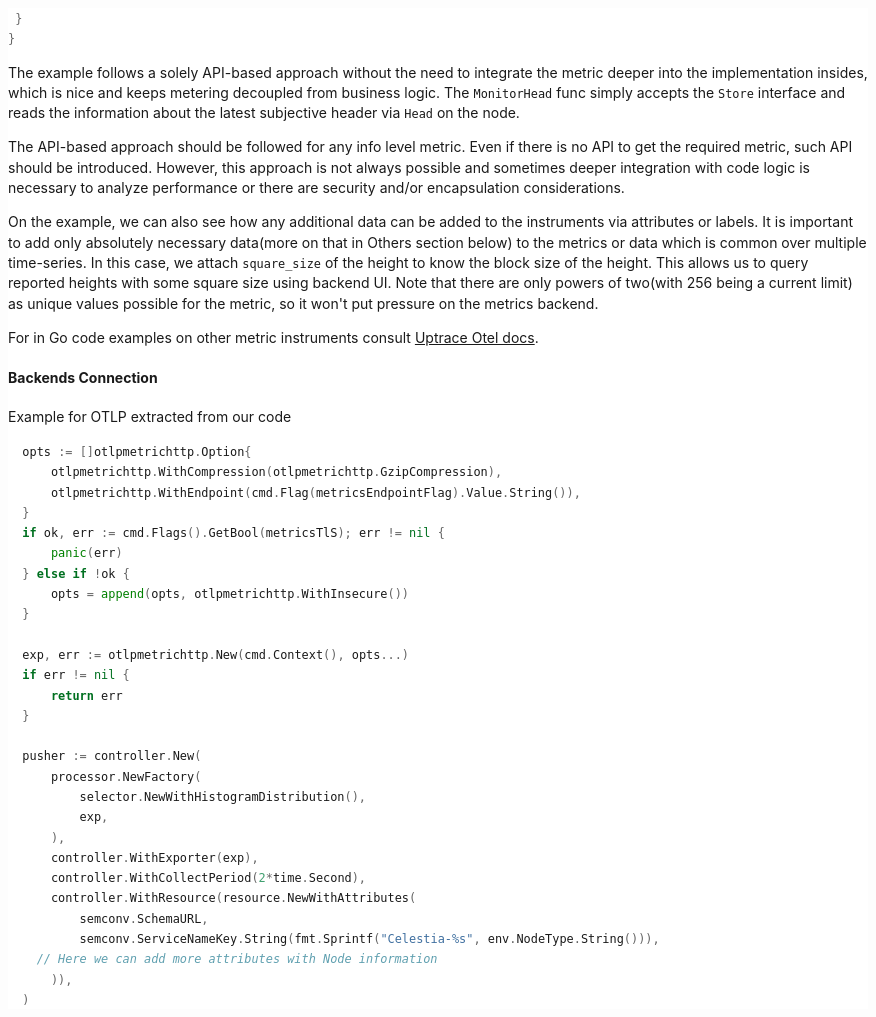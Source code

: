 ```go
 }
}
```

The example follows a solely API-based approach without the need to integrate the metric deeper into the implementation
insides, which is nice and keeps metering decoupled from business logic. The `MonitorHead` func simply accepts the `Store`
interface and reads the information about the latest subjective header via `Head` on the node.

The API-based approach should be followed for any info level metric. Even if there is no API to get the required metric,
such API should be introduced. However, this approach is not always possible and sometimes deeper integration with code
logic is necessary to analyze performance or there are security and/or encapsulation considerations.

On the example, we can also see how any additional data can be added to the instruments via attributes or labels. It is
important to add only absolutely necessary data(more on that in Others section below) to the metrics or data which is
common over multiple time-series. In this case, we attach `square_size` of the height to know the block size of the
height. This allows us to query reported heights with some square size using backend UI. Note that there are only
powers of two(with 256 being a current limit) as unique values possible for the metric, so it won't put pressure on the
metrics backend.
  
For in Go code examples on other metric instruments consult [Uptrace Otel docs](https://uptrace.dev/opentelemetry/go-metrics.html#getting-started).

#### Backends Connection

Example for OTLP extracted from our code

```go
  opts := []otlpmetrichttp.Option{
      otlpmetrichttp.WithCompression(otlpmetrichttp.GzipCompression),
      otlpmetrichttp.WithEndpoint(cmd.Flag(metricsEndpointFlag).Value.String()),
  }
  if ok, err := cmd.Flags().GetBool(metricsTlS); err != nil {
      panic(err)
  } else if !ok {
      opts = append(opts, otlpmetrichttp.WithInsecure())
  }
  
  exp, err := otlpmetrichttp.New(cmd.Context(), opts...)
  if err != nil {
      return err
  }
  
  pusher := controller.New(
      processor.NewFactory(
          selector.NewWithHistogramDistribution(),
          exp,
      ),
      controller.WithExporter(exp),
      controller.WithCollectPeriod(2*time.Second),
      controller.WithResource(resource.NewWithAttributes(
          semconv.SchemaURL,
          semconv.ServiceNameKey.String(fmt.Sprintf("Celestia-%s", env.NodeType.String())), 
    // Here we can add more attributes with Node information
      )),
  )
```
